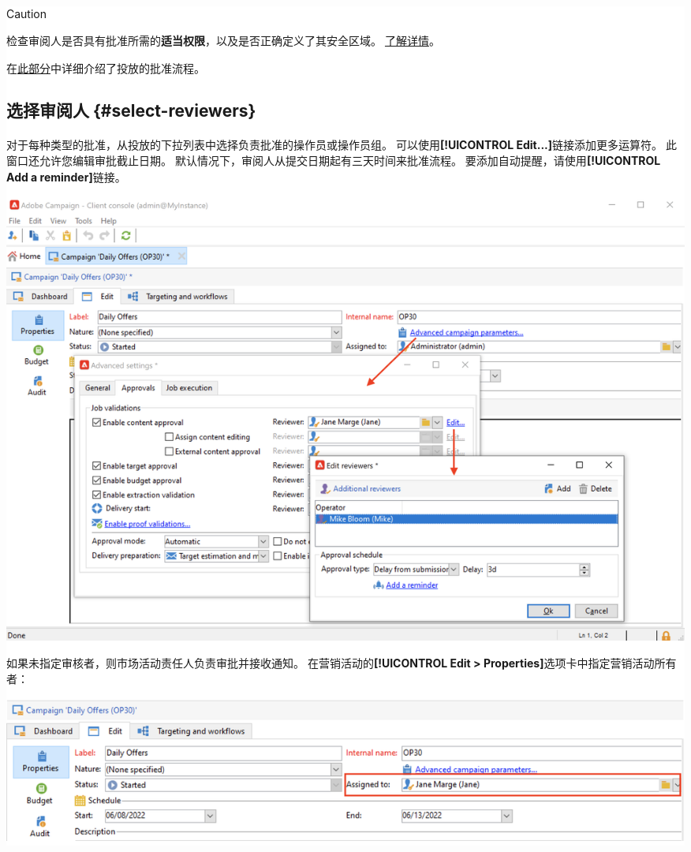 
>[!CAUTION]
>
>检查审阅人是否具有批准所需的&#x200B;**适当权限**，以及是否正确定义了其安全区域。 [了解详情](#selecting-reviewers)。

在[此部分](#review-and-approve-deliveries)中详细介绍了投放的批准流程。

## 选择审阅人 {#select-reviewers}

对于每种类型的批准，从投放的下拉列表中选择负责批准的操作员或操作员组。 可以使用&#x200B;**[!UICONTROL Edit...]**&#x200B;链接添加更多运算符。 此窗口还允许您编辑审批截止日期。 默认情况下，审阅人从提交日期起有三天时间来批准流程。 要添加自动提醒，请使用&#x200B;**[!UICONTROL Add a reminder]**&#x200B;链接。

![](assets/add-reviewers.png)

如果未指定审核者，则市场活动责任人负责审批并接收通知。 在营销活动的&#x200B;**[!UICONTROL Edit > Properties]**&#x200B;选项卡中指定营销活动所有者：

![](assets/campaign-owner.png)
